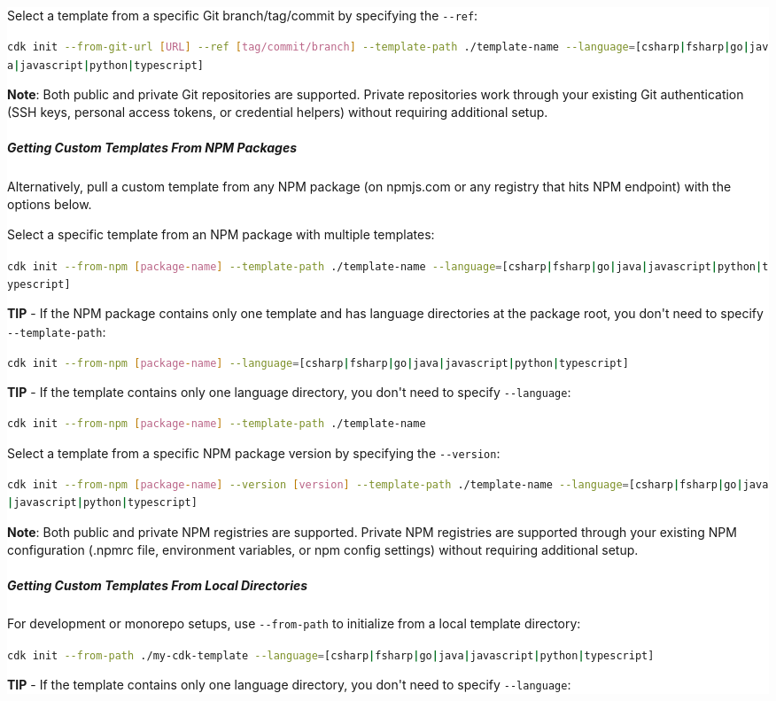 Select a template from a specific Git branch/tag/commit by specifying the `--ref`:

```bash
cdk init --from-git-url [URL] --ref [tag/commit/branch] --template-path ./template-name --language=[csharp|fsharp|go|java|javascript|python|typescript]
```

**Note**: Both public and private Git repositories are supported. Private
repositories work through your existing Git authentication (SSH keys, personal
access tokens, or credential helpers) without requiring additional setup.

##### Getting Custom Templates From NPM Packages

Alternatively, pull a custom template from any NPM package (on npmjs.com or
any registry that hits NPM endpoint) with the options below.

Select a specific template from an NPM package with multiple templates:

```bash
cdk init --from-npm [package-name] --template-path ./template-name --language=[csharp|fsharp|go|java|javascript|python|typescript]
```

**TIP** - If the NPM package contains only one template and has language
directories at the package root, you don't need to specify `--template-path`:

```bash
cdk init --from-npm [package-name] --language=[csharp|fsharp|go|java|javascript|python|typescript]
```

**TIP** - If the template contains only one language directory, you don't need to specify `--language`:

```bash
cdk init --from-npm [package-name] --template-path ./template-name
```

Select a template from a specific NPM package version by specifying the `--version`:

```bash
cdk init --from-npm [package-name] --version [version] --template-path ./template-name --language=[csharp|fsharp|go|java|javascript|python|typescript]
```

**Note**: Both public and private NPM registries are supported. Private NPM
registries are supported through your existing NPM configuration (.npmrc file,
environment variables, or npm config settings) without requiring additional
setup.

##### Getting Custom Templates From Local Directories

For development or monorepo setups, use `--from-path` to initialize from a local template directory:

```bash
cdk init --from-path ./my-cdk-template --language=[csharp|fsharp|go|java|javascript|python|typescript]
```

**TIP** - If the template contains only one language directory, you don't need to specify `--language`:
